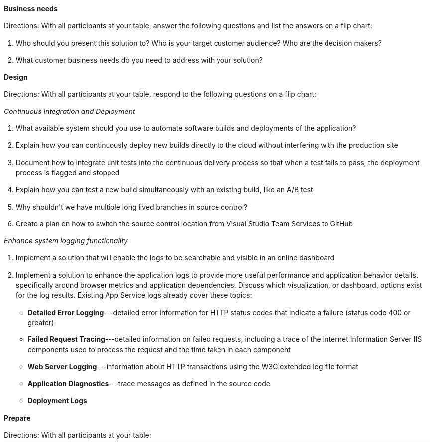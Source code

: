 **Business needs**

Directions:  With all participants at your table, answer the following questions and list the answers on a flip chart:

1.  Who should you present this solution to? Who is your target customer audience? Who are the decision makers?

2.  What customer business needs do you need to address with your solution?

**Design**

Directions: With all participants at your table, respond to the following questions on a flip chart:

*Continuous Integration and Deployment*

1.  What available system should you use to automate software builds and deployments of the application?

2.  Explain how you can continuously deploy new builds directly to the cloud without interfering with the production site

3.  Document how to integrate unit tests into the continuous delivery process so that when a test fails to pass, the deployment process is flagged and stopped

4.  Explain how you can test a new build simultaneously with an existing build, like an A/B test

5.  Why shouldn't we have multiple long lived branches in source control?

6.  Create a plan on how to switch the source control location from Visual Studio Team Services to GitHub

*Enhance system logging functionality*

1.  Implement a solution that will enable the logs to be searchable and visible in an online dashboard

2.  Implement a solution to enhance the application logs to provide more useful performance and application behavior details, specifically around browser metrics and application dependencies. Discuss which visualization, or dashboard, options exist for the log results. Existing App Service logs already cover these topics:

    -  **Detailed Error Logging**---detailed error information for HTTP status codes that indicate a failure (status code 400 or greater)

    -  **Failed Request Tracing**---detailed information on failed requests, including a trace of the Internet Information Server IIS components used to process the request and the time taken in each component

    -  **Web Server Logging**---information about HTTP transactions using the W3C extended log file format

    -  **Application Diagnostics**---trace messages as defined in the source code

    -  **Deployment Logs**

**Prepare**

Directions: With all participants at your table:
